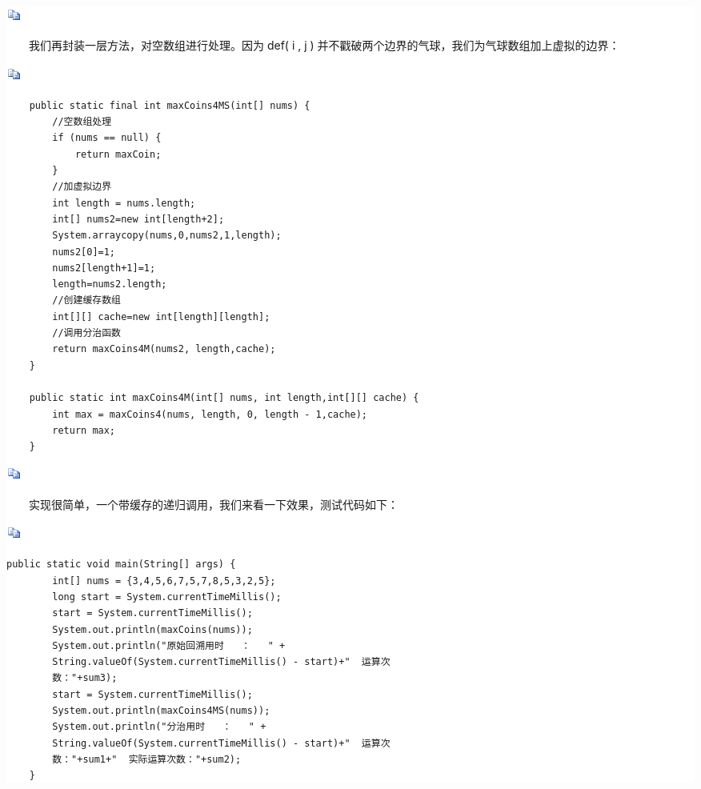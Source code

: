 [![复制代码](2.%E5%88%B7%E9%A2%98%E7%AE%97%E6%B3%95%E6%80%BB%E7%BB%93.assets/copycode.gif)](javascript:void(0);)

　　我们再封装一层方法，对空数组进行处理。因为 def( i , j ) 并不戳破两个边界的气球，我们为气球数组加上虚拟的边界：

[![复制代码](2.%E5%88%B7%E9%A2%98%E7%AE%97%E6%B3%95%E6%80%BB%E7%BB%93.assets/copycode.gif)](javascript:void(0);)

```
    public static final int maxCoins4MS(int[] nums) {
        //空数组处理
        if (nums == null) {
            return maxCoin;
        }
        //加虚拟边界
        int length = nums.length;
        int[] nums2=new int[length+2];
        System.arraycopy(nums,0,nums2,1,length);
        nums2[0]=1;
        nums2[length+1]=1;
        length=nums2.length;
        //创建缓存数组
        int[][] cache=new int[length][length];
        //调用分治函数
        return maxCoins4M(nums2, length,cache);
    }

    public static int maxCoins4M(int[] nums, int length,int[][] cache) {
        int max = maxCoins4(nums, length, 0, length - 1,cache);
        return max;
    }
```

[![复制代码](2.%E5%88%B7%E9%A2%98%E7%AE%97%E6%B3%95%E6%80%BB%E7%BB%93.assets/copycode.gif)](javascript:void(0);)

　　实现很简单，一个带缓存的递归调用，我们来看一下效果，测试代码如下：

[![复制代码](2.%E5%88%B7%E9%A2%98%E7%AE%97%E6%B3%95%E6%80%BB%E7%BB%93.assets/copycode.gif)](javascript:void(0);)

```
public static void main(String[] args) {
        int[] nums = {3,4,5,6,7,5,7,8,5,3,2,5};
        long start = System.currentTimeMillis();
        start = System.currentTimeMillis();
        System.out.println(maxCoins(nums));
        System.out.println("原始回溯用时   ：   " + 
        String.valueOf(System.currentTimeMillis() - start)+"  运算次 
        数："+sum3);
        start = System.currentTimeMillis();
        System.out.println(maxCoins4MS(nums));
        System.out.println("分治用时   ：   " + 
        String.valueOf(System.currentTimeMillis() - start)+"  运算次 
        数："+sum1+"  实际运算次数："+sum2);
    }
```

